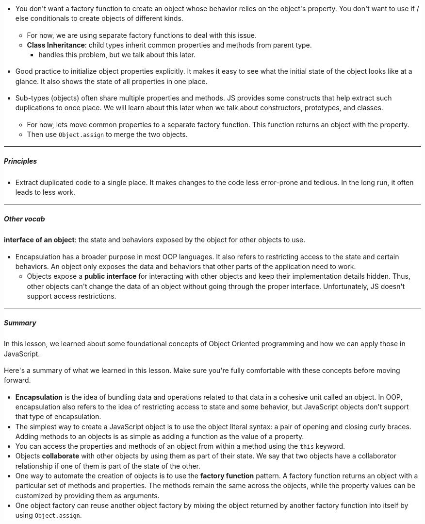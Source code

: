 - You don't want a factory function to create an object whose behavior relies on the object's property. You don't want to use if / else conditionals to create objects of different kinds. 
  - For now, we are using separate factory functions to deal with this issue.
  - **Class Inheritance**: child types inherit common properties and methods from parent type. 
    - handles this problem, but we talk about this later. 
  
- Good practice to initialize object properties explicitly. It makes it easy to see what the initial state of the object looks like at a glance. It also shows the state of all properties in one place. 
- Sub-types (objects) often share multiple properties and methods. JS provides some constructs that help extract such duplications to once place. We will learn about this later when we talk about constructors, prototypes, and classes. 
  -  For now, lets move common properties to a separate factory function. This function returns an object with the property. 
  -  Then use `Object.assign` to merge the two objects. 

------

##### Principles

- Extract duplicated code to a single place. It makes changes to the code less error-prone and tedious. In the long run, it often leads to less work.

------

##### Other vocab

**interface of an object**: the state and behaviors exposed by the object for other objects to use. 

- Encapsulation has a broader purpose in most OOP languages. It also refers to restricting access to the state and certain behaviors. An object only exposes the data and behaviors that other parts of the application need to work. 
  - Objects expose a **public interface** for interacting with other objects and keep their implementation details hidden. Thus, other objects can't change the data of an object without going through the proper interface. Unfortunately, JS doesn't support access restrictions. 

------

##### Summary

In this lesson, we learned about some foundational concepts of Object Oriented programming and how we can apply those in JavaScript.

Here's a summary of what we learned in this lesson. Make sure you're fully comfortable with these concepts before moving forward.

- **Encapsulation** is the idea of bundling data and operations related to that data in a cohesive unit called an object. In OOP, encapsulation also refers to the idea of restricting access to state and some behavior, but JavaScript objects don't support that type of encapsulation.
- The simplest way to create a JavaScript object is to use the object literal syntax: a pair of opening and closing curly braces. Adding methods to an objects is as simple as adding a function as the value of a property.
- You can access the properties and methods of an object from within a method using the `this` keyword.
- Objects **collaborate** with other objects by using them as part of their state. We say that two objects have a collaborator relationship if one of them is part of the state of the other.
- One way to automate the creation of objects is to use the **factory function** pattern. A factory function returns an object with a particular set of methods and properties. The methods remain the same across the objects, while the property values can be customized by providing them as arguments.
- One object factory can reuse another object factory by mixing the object returned by another factory function into itself by using `Object.assign`.
